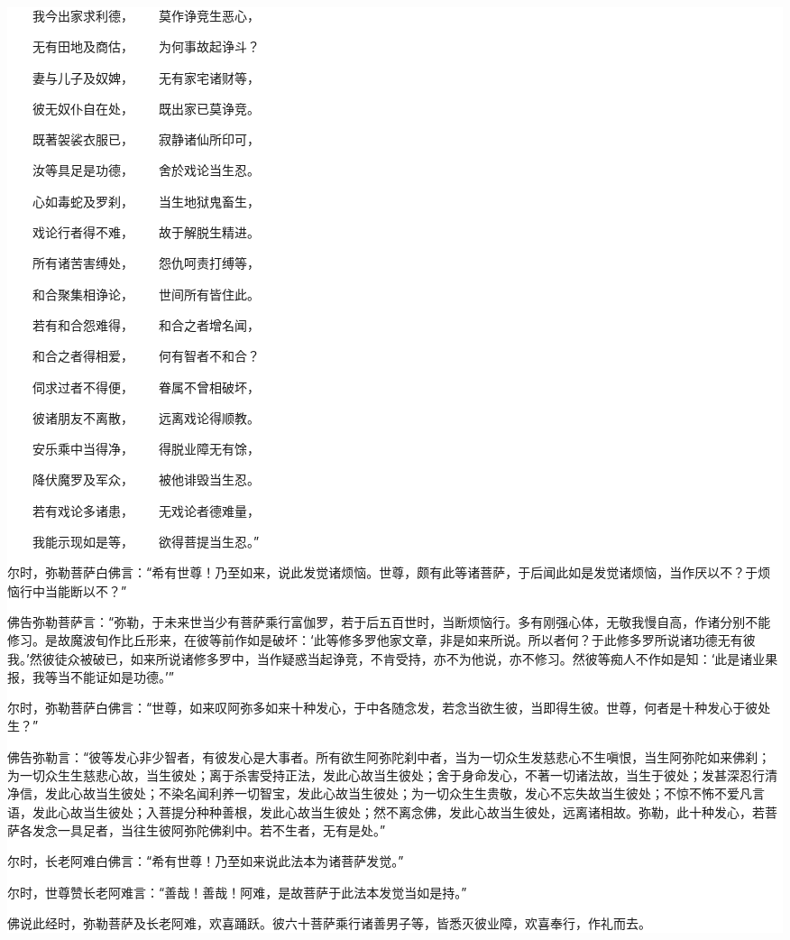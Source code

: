 &emsp;&emsp;我今出家求利德，&emsp;&emsp;莫作诤竞生恶心，

&emsp;&emsp;无有田地及商估，&emsp;&emsp;为何事故起诤斗？

&emsp;&emsp;妻与儿子及奴婢，&emsp;&emsp;无有家宅诸财等，

&emsp;&emsp;彼无奴仆自在处，&emsp;&emsp;既出家已莫诤竞。

&emsp;&emsp;既著袈裟衣服已，&emsp;&emsp;寂静诸仙所印可，

&emsp;&emsp;汝等具足是功德，&emsp;&emsp;舍於戏论当生忍。

&emsp;&emsp;心如毒蛇及罗刹，&emsp;&emsp;当生地狱鬼畜生，

&emsp;&emsp;戏论行者得不难，&emsp;&emsp;故于解脱生精进。

&emsp;&emsp;所有诸苦害缚处，&emsp;&emsp;怨仇呵责打缚等，

&emsp;&emsp;和合聚集相诤论，&emsp;&emsp;世间所有皆住此。

&emsp;&emsp;若有和合怨难得，&emsp;&emsp;和合之者增名闻，

&emsp;&emsp;和合之者得相爱，&emsp;&emsp;何有智者不和合？

&emsp;&emsp;伺求过者不得便，&emsp;&emsp;眷属不曾相破坏，

&emsp;&emsp;彼诸朋友不离散，&emsp;&emsp;远离戏论得顺教。

&emsp;&emsp;安乐乘中当得净，&emsp;&emsp;得脱业障无有馀，

&emsp;&emsp;降伏魔罗及军众，&emsp;&emsp;被他诽毁当生忍。

&emsp;&emsp;若有戏论多诸患，&emsp;&emsp;无戏论者德难量，

&emsp;&emsp;我能示现如是等，&emsp;&emsp;欲得菩提当生忍。”

尔时，弥勒菩萨白佛言：“希有世尊！乃至如来，说此发觉诸烦恼。世尊，颇有此等诸菩萨，于后闻此如是发觉诸烦恼，当作厌以不？于烦恼行中当能断以不？”

佛告弥勒菩萨言：“弥勒，于未来世当少有菩萨乘行富伽罗，若于后五百世时，当断烦恼行。多有刚强心体，无敬我慢自高，作诸分别不能修习。是故魔波旬作比丘形来，在彼等前作如是破坏：‘此等修多罗他家文章，非是如来所说。所以者何？于此修多罗所说诸功德无有彼我。’然彼徒众被破已，如来所说诸修多罗中，当作疑惑当起诤竞，不肯受持，亦不为他说，亦不修习。然彼等痴人不作如是知：‘此是诸业果报，我等当不能证如是功德。’”

尔时，弥勒菩萨白佛言：“世尊，如来叹阿弥多如来十种发心，于中各随念发，若念当欲生彼，当即得生彼。世尊，何者是十种发心于彼处生？”

佛告弥勒言：“彼等发心非少智者，有彼发心是大事者。所有欲生阿弥陀刹中者，当为一切众生发慈悲心不生嗔恨，当生阿弥陀如来佛刹；为一切众生生慈悲心故，当生彼处；离于杀害受持正法，发此心故当生彼处；舍于身命发心，不著一切诸法故，当生于彼处；发甚深忍行清净信，发此心故当生彼处；不染名闻利养一切智宝，发此心故当生彼处；为一切众生生贵敬，发心不忘失故当生彼处；不惊不怖不爱凡言语，发此心故当生彼处；入菩提分种种善根，发此心故当生彼处；然不离念佛，发此心故当生彼处，远离诸相故。弥勒，此十种发心，若菩萨各发念一具足者，当往生彼阿弥陀佛刹中。若不生者，无有是处。”

尔时，长老阿难白佛言：“希有世尊！乃至如来说此法本为诸菩萨发觉。”

尔时，世尊赞长老阿难言：“善哉！善哉！阿难，是故菩萨于此法本发觉当如是持。”

佛说此经时，弥勒菩萨及长老阿难，欢喜踊跃。彼六十菩萨乘行诸善男子等，皆悉灭彼业障，欢喜奉行，作礼而去。